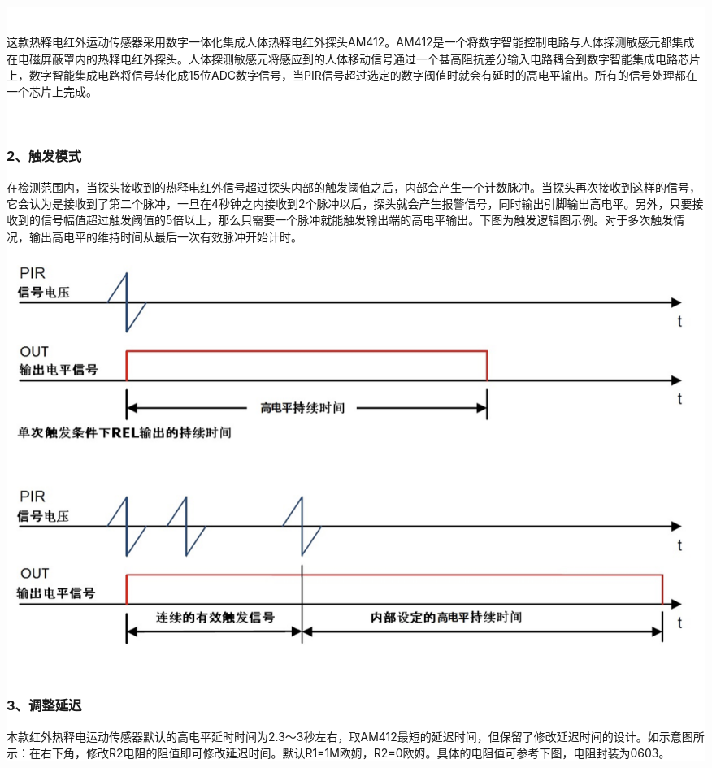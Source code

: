 <br>

这款热释电红外运动传感器采用数字一体化集成人体热释电红外探头AM412。AM412是一个将数字智能控制电路与人体探测敏感元都集成在电磁屏蔽罩内的热释电红外探头。人体探测敏感元将感应到的人体移动信号通过一个甚高阻抗差分输入电路耦合到数字智能集成电路芯片上，数字智能集成电路将信号转化成15位ADC数字信号，当PIR信号超过选定的数字阀值时就会有延时的高电平输出。所有的信号处理都在一个芯片上完成。

<br>

### 2、触发模式
在检测范围内，当探头接收到的热释电红外信号超过探头内部的触发阈值之后，内部会产生一个计数脉冲。当探头再次接收到这样的信号，它会认为是接收到了第二个脉冲，一旦在4秒钟之内接收到2个脉冲以后，探头就会产生报警信号，同时输出引脚输出高电平。另外，只要接收到的信号幅值超过触发阈值的5倍以上，那么只需要一个脉冲就能触发输出端的高电平输出。下图为触发逻辑图示例。对于多次触发情况，输出高电平的维持时间从最后一次有效脉冲开始计时。

<div align="center">
<img src=./../images/ext_人体红外_时序图.png  width=100%/>
</div>

<br>

### 3、调整延迟
本款红外热释电运动传感器默认的高电平延时时间为2.3～3秒左右，取AM412最短的延迟时间，但保留了修改延迟时间的设计。如示意图所示：在右下角，修改R2电阻的阻值即可修改延迟时间。默认R1=1M欧姆，R2=0欧姆。具体的电阻值可参考下图，电阻封装为0603。

<div align="center">